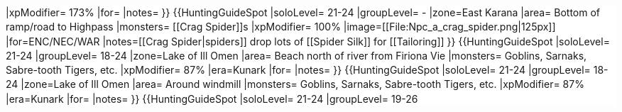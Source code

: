   |xpModifier= 173%
  |for=
  |notes=
}}
{{HuntingGuideSpot
  |soloLevel= 21-24
  |groupLevel= -
  |zone=East Karana
  |area= Bottom of ramp/road to Highpass
  |monsters= [[Crag Spider]]s
  |xpModifier= 100%
  |image=[[File:Npc_a_crag_spider.png|125px]]
  |for=ENC/NEC/WAR
  |notes=[[Crag Spider|spiders]] drop lots of [[Spider Silk]] for [[Tailoring]]
}}
{{HuntingGuideSpot
  |soloLevel= 21-24
  |groupLevel= 18-24
  |zone=Lake of Ill Omen
  |area= Beach north of river from Firiona Vie
  |monsters= Goblins, Sarnaks, Sabre-tooth Tigers, etc.
  |xpModifier= 87%
  |era=Kunark
  |for=
  |notes=
}}
{{HuntingGuideSpot
  |soloLevel= 21-24
  |groupLevel= 18-24
  |zone=Lake of Ill Omen
  |area= Around windmill
  |monsters= Goblins, Sarnaks, Sabre-tooth Tigers, etc.
  |xpModifier= 87%
  |era=Kunark
  |for=
  |notes=
}}
{{HuntingGuideSpot
  |soloLevel= 21-24
  |groupLevel= 19-26